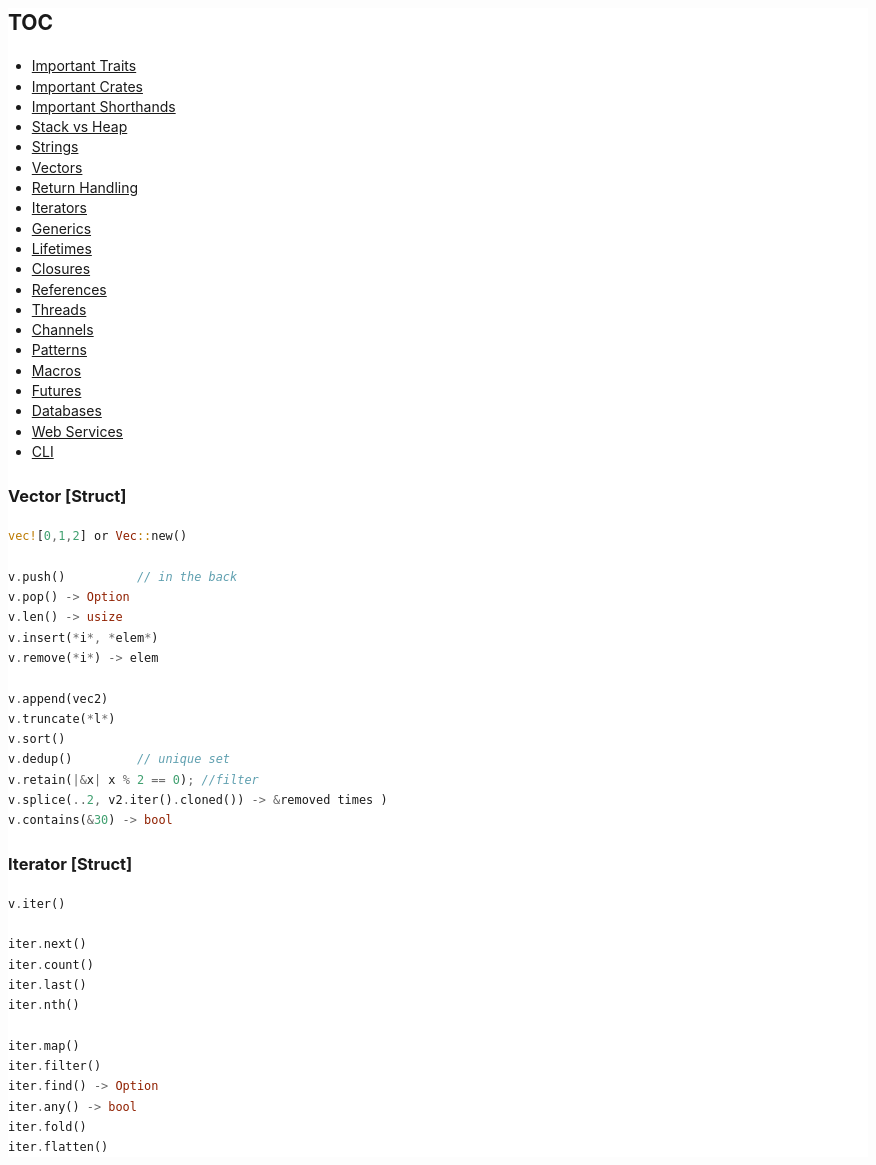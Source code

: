 ## TOC 
- [Important Traits](#Important-Traits)
- [Important Crates](#Important-Crates)
- [Important Shorthands](#Important-Shorthands)
- [Stack vs Heap](#Stack-vs-Heap)
- [Strings](#Strings)
- [Vectors](#Vectors)
- [Return Handling](#Return-Handling)
- [Iterators](#Iterators)
- [Generics](#Generics)
- [Lifetimes](#Lifetimes)
- [Closures](#Closures)
- [References](#References)
- [Threads](#Threads)
- [Channels](#Channels)
- [Patterns](#Patterns)
- [Macros](#Macros)
- [Futures](#Futures)
- [Databases](#Databases)
- [Web Services](#Web-Servers)
- [CLI](#CLI)

### **Vector [Struct]**

```rust
vec![0,1,2] or Vec::new()

v.push()          // in the back
v.pop() -> Option
v.len() -> usize
v.insert(*i*, *elem*)
v.remove(*i*) -> elem

v.append(vec2)
v.truncate(*l*)
v.sort()
v.dedup()         // unique set
v.retain(|&x| x % 2 == 0); //filter
v.splice(..2, v2.iter().cloned()) -> &removed times )
v.contains(&30) -> bool
```

### **Iterator [Struct]**

```rust
v.iter()

iter.next()
iter.count()
iter.last()
iter.nth()

iter.map()
iter.filter()
iter.find() -> Option
iter.any() -> bool
iter.fold() 
iter.flatten() 

```
